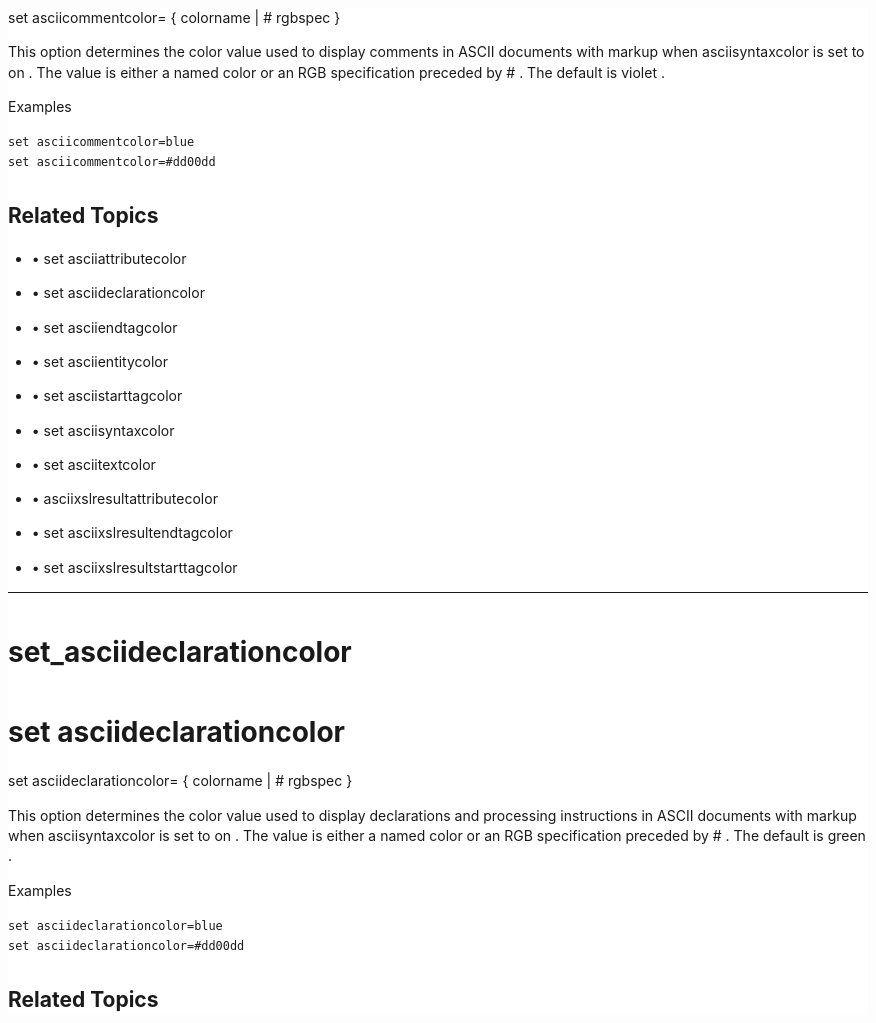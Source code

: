 set asciicommentcolor= { colorname | # rgbspec }

This option determines the color value used to display comments in ASCII documents with markup when asciisyntaxcolor is set to on . The value is either a named color or an RGB specification preceded by # . The default is violet .

Examples

```
set asciicommentcolor=blue
set asciicommentcolor=#dd00dd
```

## Related Topics

- • set asciiattributecolor

- • set asciideclarationcolor

- • set asciiendtagcolor

- • set asciientitycolor

- • set asciistarttagcolor

- • set asciisyntaxcolor

- • set asciitextcolor

- • asciixslresultattributecolor

- • set asciixslresultendtagcolor

- • set asciixslresultstarttagcolor



---

# set_asciideclarationcolor

# set asciideclarationcolor

set asciideclarationcolor= { colorname | # rgbspec }

This option determines the color value used to display declarations and processing instructions in ASCII documents with markup when asciisyntaxcolor is set to on . The value is either a named color or an RGB specification preceded by # . The default is green .

Examples

```
set asciideclarationcolor=blue
set asciideclarationcolor=#dd00dd
```

## Related Topics
